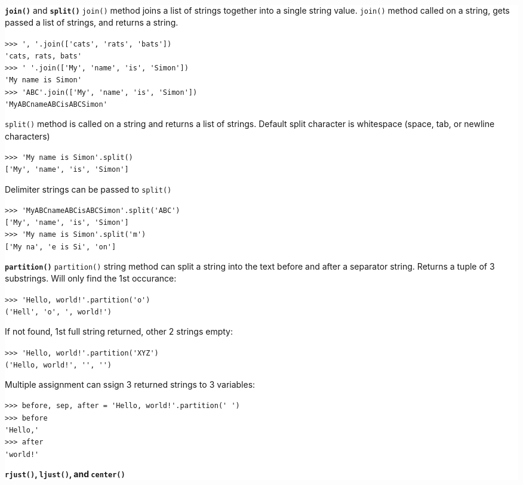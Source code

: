 **`join()`** and **`split()`**
`join()` method joins a list of strings together into a single string value.
`join()` method called on a string, gets passed a list of strings, and returns a string.

```python3
>>> ', '.join(['cats', 'rats', 'bats'])
'cats, rats, bats'
>>> ' '.join(['My', 'name', 'is', 'Simon'])
'My name is Simon'
>>> 'ABC'.join(['My', 'name', 'is', 'Simon'])
'MyABCnameABCisABCSimon'
```

`split()` method is called on a string and returns a list of strings.
Default split character is whitespace (space, tab, or newline characters)

```python3
>>> 'My name is Simon'.split()
['My', 'name', 'is', 'Simon']
```

Delimiter strings can be passed to `split()`

```python3
>>> 'MyABCnameABCisABCSimon'.split('ABC')
['My', 'name', 'is', 'Simon']
>>> 'My name is Simon'.split('m')
['My na', 'e is Si', 'on']
```

**`partition()`**
`partition()` string method can split a string into the text before and after a separator string. Returns a tuple of 3 substrings.
Will only find the 1st occurance:

```python3
>>> 'Hello, world!'.partition('o')
('Hell', 'o', ', world!')
```

If not found, 1st full string returned, other 2 strings empty:

```python3
>>> 'Hello, world!'.partition('XYZ')
('Hello, world!', '', '')
```

Multiple assignment can ssign 3 returned strings to 3 variables:

```python3
>>> before, sep, after = 'Hello, world!'.partition(' ')
>>> before
'Hello,'
>>> after
'world!'
```

**`rjust()`, `ljust()`, and `center()`**

